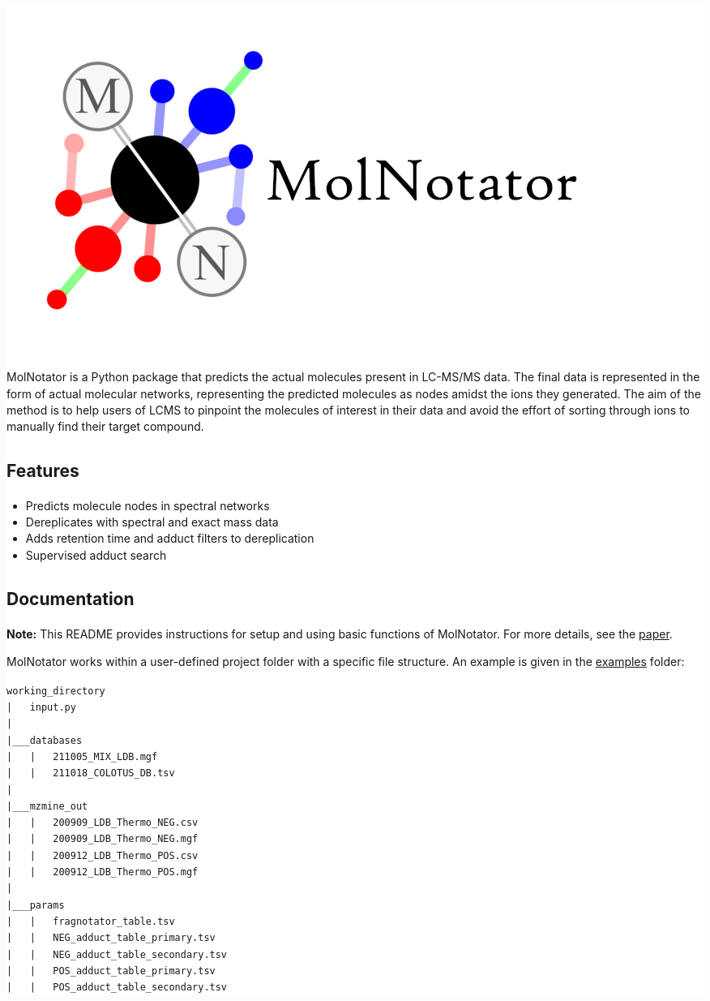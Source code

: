 [![icon-small.png](https://github.com/ZzakB/MolNotator/blob/main/images/icon_small.png?raw=true)](https://github.com/ZzakB/MolNotator)

MolNotator is a Python package that predicts the actual molecules present in LC-MS/MS data.
The final data is represented in the form of actual molecular networks, representing the predicted molecules as nodes amidst the ions they generated.
The aim of the method is to help users of LCMS to pinpoint the molecules of interest in their data and avoid the effort of sorting through ions to manually find their target compound.
## Features
 
- Predicts molecule nodes in spectral networks
- Dereplicates with spectral and exact mass data
- Adds retention time and adduct filters to dereplication
- Supervised adduct search


## Documentation

**Note:** This README provides instructions for setup and using basic functions of MolNotator.
For more details, see the [paper](https://doi.org/10.1101/2021.12.21.473622).

MolNotator works within a user-defined project folder with a specific file structure. An example is given in the [examples](https://github.com/ZzakB/MolNotator/tree/main/examples) folder:
```
working_directory
|   input.py
|
|___databases
|   |   211005_MIX_LDB.mgf
|   |   211018_COLOTUS_DB.tsv
|   
|___mzmine_out
|   |   200909_LDB_Thermo_NEG.csv
|   |   200909_LDB_Thermo_NEG.mgf
|   |   200912_LDB_Thermo_POS.csv
|   |   200912_LDB_Thermo_POS.mgf
|    
|___params
|   |   fragnotator_table.tsv
|   |   NEG_adduct_table_primary.tsv
|   |   NEG_adduct_table_secondary.tsv
|   |   POS_adduct_table_primary.tsv
|   |   POS_adduct_table_secondary.tsv
```